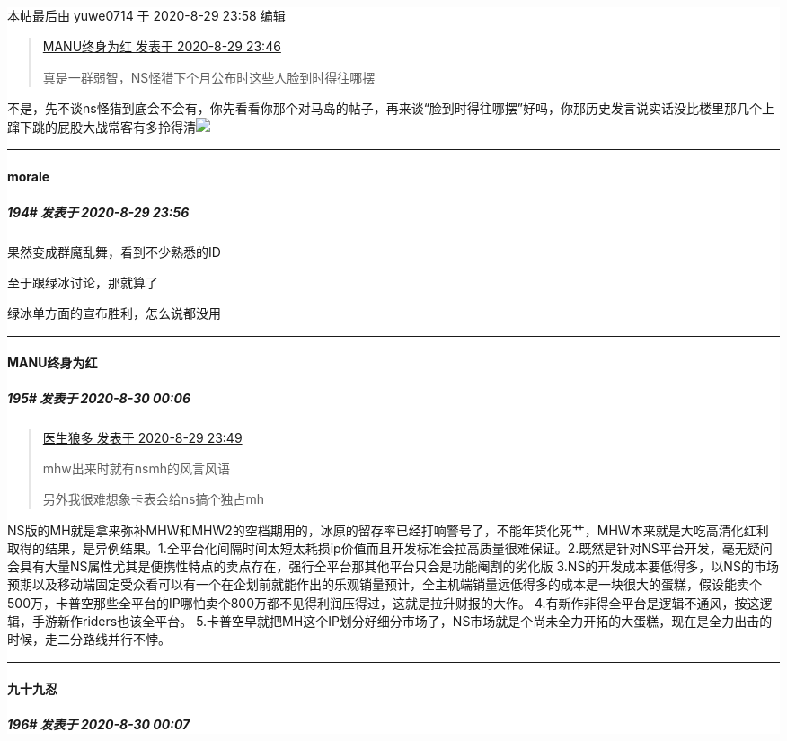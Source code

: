 

 本帖最后由 yuwe0714 于 2020-8-29 23:58 编辑 
<blockquote><a href="httphttps://bbs.saraba1st.com/2b/forum.php?mod=redirect&amp;goto=findpost&amp;pid=48588220&amp;ptid=1957087" target="_blank">MANU终身为红 发表于 2020-8-29 23:46</a>

真是一群弱智，NS怪猎下个月公布时这些人脸到时得往哪摆</blockquote>
不是，先不谈ns怪猎到底会不会有，你先看看你那个对马岛的帖子，再来谈“脸到时得往哪摆”好吗，你那历史发言说实话没比楼里那几个上蹿下跳的屁股大战常客有多拎得清<img src="https://static.saraba1st.com/image/smiley/face2017/067.png" referrerpolicy="no-referrer">







-----

####  morale  
##### 194#       发表于 2020-8-29 23:56




果然变成群魔乱舞，看到不少熟悉的ID

至于跟绿冰讨论，那就算了

绿冰单方面的宣布胜利，怎么说都没用







-----

####  MANU终身为红  
##### 195#       发表于 2020-8-30 00:06



<blockquote><a href="httphttps://bbs.saraba1st.com/2b/forum.php?mod=redirect&amp;goto=findpost&amp;pid=48588235&amp;ptid=1957087" target="_blank">医生狼多 发表于 2020-8-29 23:49</a>

mhw出来时就有nsmh的风言风语

另外我很难想象卡表会给ns搞个独占mh</blockquote>
NS版的MH就是拿来弥补MHW和MHW2的空档期用的，冰原的留存率已经打响警号了，不能年货化死艹，MHW本来就是大吃高清化红利取得的结果，是异例结果。1.全平台化间隔时间太短太耗损ip价值而且开发标准会拉高质量很难保证。2.既然是针对NS平台开发，毫无疑问会具有大量NS属性尤其是便携性特点的卖点存在，强行全平台那其他平台只会是功能阉割的劣化版 3.NS的开发成本要低得多，以NS的市场预期以及移动端固定受众看可以有一个在企划前就能作出的乐观销量预计，全主机端销量远低得多的成本是一块很大的蛋糕，假设能卖个500万，卡普空那些全平台的IP哪怕卖个800万都不见得利润压得过，这就是拉升财报的大作。 4.有新作非得全平台是逻辑不通风，按这逻辑，手游新作riders也该全平台。 5.卡普空早就把MH这个IP划分好细分市场了，NS市场就是个尚未全力开拓的大蛋糕，现在是全力出击的时候，走二分路线并行不悖。







-----

####  九十九忍  
##### 196#       发表于 2020-8-30 00:07
